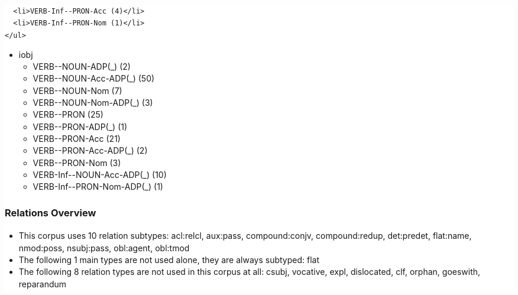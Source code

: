       <li>VERB-Inf--PRON-Acc (4)</li>
      <li>VERB-Inf--PRON-Nom (1)</li>
    </ul>
  </li>
</ul>

<ul>
  <li><a>iobj</a>
    <ul>
      <li>VERB--NOUN-ADP(_) (2)</li>
      <li>VERB--NOUN-Acc-ADP(_) (50)</li>
      <li>VERB--NOUN-Nom (7)</li>
      <li>VERB--NOUN-Nom-ADP(_) (3)</li>
      <li>VERB--PRON (25)</li>
      <li>VERB--PRON-ADP(_) (1)</li>
      <li>VERB--PRON-Acc (21)</li>
      <li>VERB--PRON-Acc-ADP(_) (2)</li>
      <li>VERB--PRON-Nom (3)</li>
      <li>VERB-Inf--NOUN-Acc-ADP(_) (10)</li>
      <li>VERB-Inf--PRON-Nom-ADP(_) (1)</li>
    </ul>
  </li>
</ul>




<h3>Relations Overview</h3>

<ul>
<li>This corpus uses 10 relation subtypes: <a>acl:relcl</a>, <a>aux:pass</a>, <a>compound:conjv</a>, <a>compound:redup</a>, <a>det:predet</a>, <a>flat:name</a>, <a>nmod:poss</a>, <a>nsubj:pass</a>, <a>obl:agent</a>, <a>obl:tmod</a></li>
<li>The following 1 main types are not used alone, they are always subtyped: <a>flat</a></li>
<li>The following 8 relation types are not used in this corpus at all: <a>csubj</a>, <a>vocative</a>, <a>expl</a>, <a>dislocated</a>, <a>clf</a>, <a>orphan</a>, <a>goeswith</a>, <a>reparandum</a></li>
</ul>

